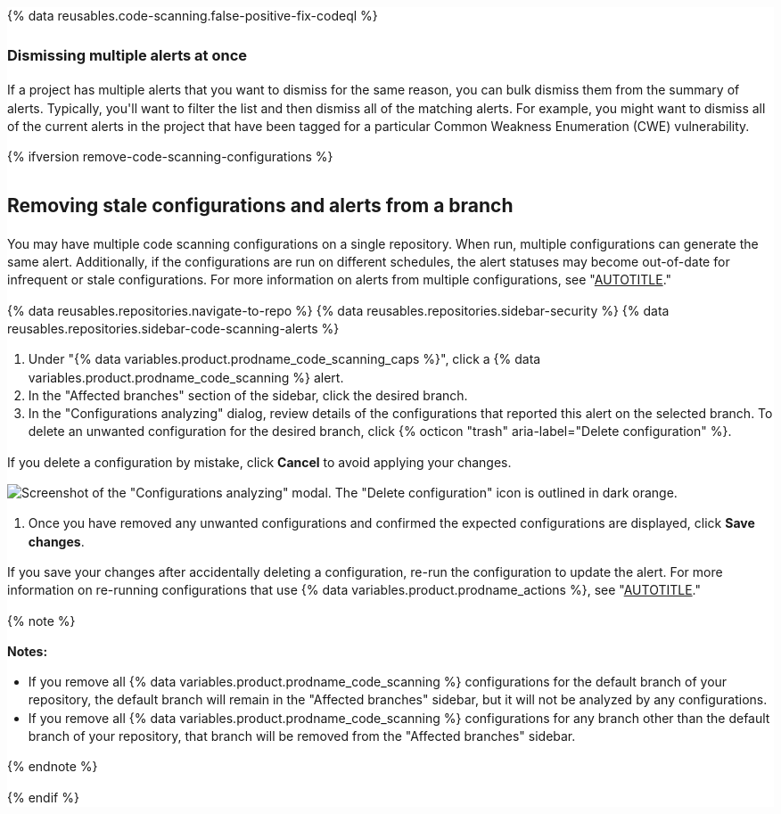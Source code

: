    {% data reusables.code-scanning.false-positive-fix-codeql %}

### Dismissing multiple alerts at once

If a project has multiple alerts that you want to dismiss for the same reason, you can bulk dismiss them from the summary of alerts. Typically, you'll want to filter the list and then dismiss all of the matching alerts. For example, you might want to dismiss all of the current alerts in the project that have been tagged for a particular Common Weakness Enumeration (CWE) vulnerability.

{% ifversion remove-code-scanning-configurations %}
## Removing stale configurations and alerts from a branch

You may have multiple code scanning configurations on a single repository. When run, multiple configurations can generate the same alert. Additionally, if the configurations are run on different schedules, the alert statuses may become out-of-date for infrequent or stale configurations. For more information on alerts from multiple configurations, see "[AUTOTITLE](/code-security/code-scanning/automatically-scanning-your-code-for-vulnerabilities-and-errors/about-code-scanning-alerts#about-alerts-from-multiple-configurations)."

{% data reusables.repositories.navigate-to-repo %}
{% data reusables.repositories.sidebar-security %}
{% data reusables.repositories.sidebar-code-scanning-alerts %}
1. Under "{% data variables.product.prodname_code_scanning_caps %}", click a {% data variables.product.prodname_code_scanning %} alert.
1. In the "Affected branches" section of the sidebar, click the desired branch.
1. In the "Configurations analyzing" dialog, review details of the configurations that reported this alert on the selected branch. To delete an unwanted configuration for the desired branch, click {% octicon "trash" aria-label="Delete configuration" %}.

  If you delete a configuration by mistake, click **Cancel** to avoid applying your changes.

  ![Screenshot of the "Configurations analyzing" modal. The "Delete configuration" icon is outlined in dark orange.](/assets/images/help/repository/code-scanning-remove-configuration.png)

1. Once you have removed any unwanted configurations and confirmed the expected configurations are displayed, click **Save changes**.

  If you save your changes after accidentally deleting a configuration, re-run the configuration to update the alert. For more information on re-running configurations that use {% data variables.product.prodname_actions %}, see "[AUTOTITLE](/actions/managing-workflow-runs/re-running-workflows-and-jobs#re-running-all-the-jobs-in-a-workflow)."

{% note %}

**Notes:**
- If you remove all {% data variables.product.prodname_code_scanning %} configurations for the default branch of your repository, the default branch will remain in the "Affected branches" sidebar, but it will not be analyzed by any configurations.
- If you remove all {% data variables.product.prodname_code_scanning %} configurations for any branch other than the default branch of your repository, that branch will be removed from the "Affected branches" sidebar.

{% endnote %}

{% endif %}
